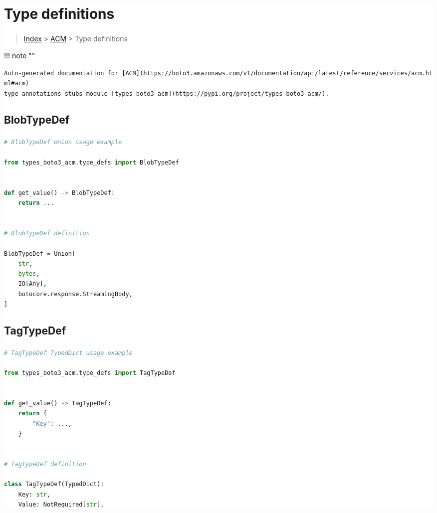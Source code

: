 # Type definitions

> [Index](../README.md) > [ACM](./README.md) > Type definitions

!!! note ""

    Auto-generated documentation for [ACM](https://boto3.amazonaws.com/v1/documentation/api/latest/reference/services/acm.html#acm)
    type annotations stubs module [types-boto3-acm](https://pypi.org/project/types-boto3-acm/).

## BlobTypeDef

```python
# BlobTypeDef Union usage example

from types_boto3_acm.type_defs import BlobTypeDef


def get_value() -> BlobTypeDef:
    return ...


# BlobTypeDef definition

BlobTypeDef = Union[
    str,
    bytes,
    IO[Any],
    botocore.response.StreamingBody,
]
```




## TagTypeDef

```python
# TagTypeDef TypedDict usage example

from types_boto3_acm.type_defs import TagTypeDef


def get_value() -> TagTypeDef:
    return {
        "Key": ...,
    }


# TagTypeDef definition

class TagTypeDef(TypedDict):
    Key: str,
    Value: NotRequired[str],
```
